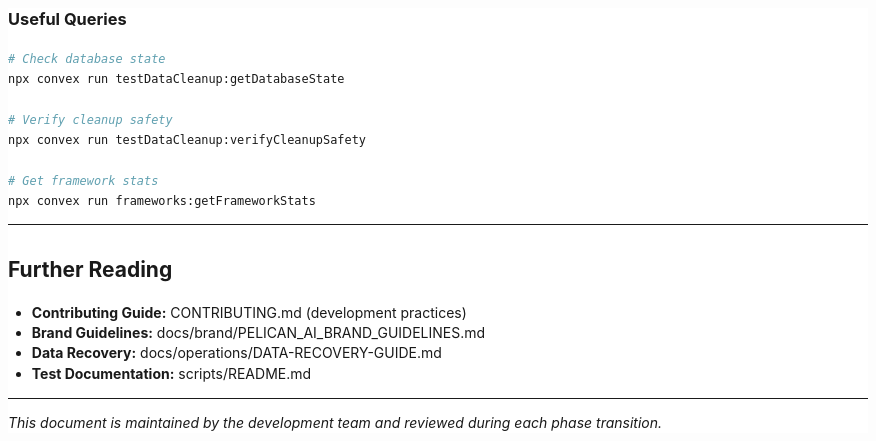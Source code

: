 ### Useful Queries

```bash
# Check database state
npx convex run testDataCleanup:getDatabaseState

# Verify cleanup safety
npx convex run testDataCleanup:verifyCleanupSafety

# Get framework stats
npx convex run frameworks:getFrameworkStats
```

---

## Further Reading

- **Contributing Guide:** CONTRIBUTING.md (development practices)
- **Brand Guidelines:** docs/brand/PELICAN_AI_BRAND_GUIDELINES.md
- **Data Recovery:** docs/operations/DATA-RECOVERY-GUIDE.md
- **Test Documentation:** scripts/README.md

---

*This document is maintained by the development team and reviewed during each phase transition.*